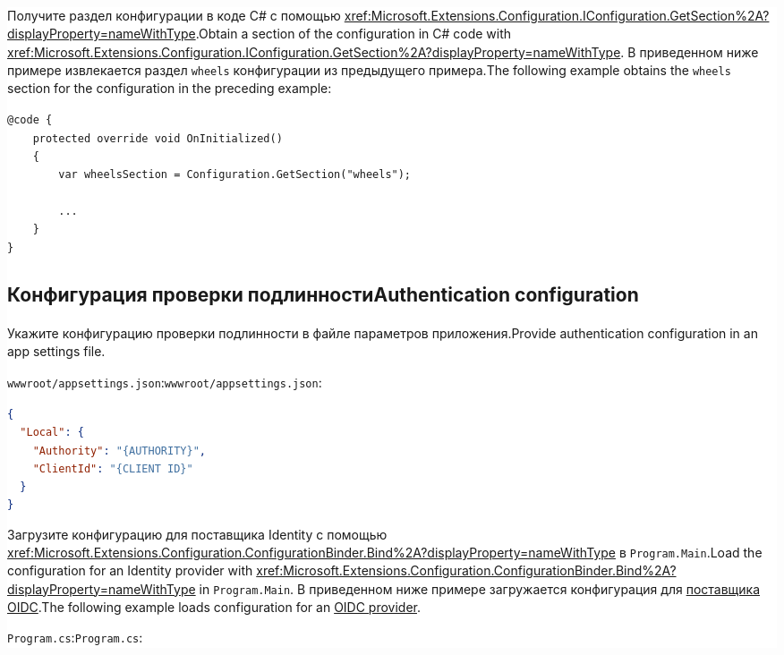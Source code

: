 <span data-ttu-id="b8bba-143">Получите раздел конфигурации в коде C# с помощью <xref:Microsoft.Extensions.Configuration.IConfiguration.GetSection%2A?displayProperty=nameWithType>.</span><span class="sxs-lookup"><span data-stu-id="b8bba-143">Obtain a section of the configuration in C# code with <xref:Microsoft.Extensions.Configuration.IConfiguration.GetSection%2A?displayProperty=nameWithType>.</span></span> <span data-ttu-id="b8bba-144">В приведенном ниже примере извлекается раздел `wheels` конфигурации из предыдущего примера.</span><span class="sxs-lookup"><span data-stu-id="b8bba-144">The following example obtains the `wheels` section for the configuration in the preceding example:</span></span>

```razor
@code {
    protected override void OnInitialized()
    {
        var wheelsSection = Configuration.GetSection("wheels");

        ...
    }
}
```

## <a name="authentication-configuration"></a><span data-ttu-id="b8bba-145">Конфигурация проверки подлинности</span><span class="sxs-lookup"><span data-stu-id="b8bba-145">Authentication configuration</span></span>

<span data-ttu-id="b8bba-146">Укажите конфигурацию проверки подлинности в файле параметров приложения.</span><span class="sxs-lookup"><span data-stu-id="b8bba-146">Provide authentication configuration in an app settings file.</span></span>

<span data-ttu-id="b8bba-147">`wwwroot/appsettings.json`:</span><span class="sxs-lookup"><span data-stu-id="b8bba-147">`wwwroot/appsettings.json`:</span></span>

```json
{
  "Local": {
    "Authority": "{AUTHORITY}",
    "ClientId": "{CLIENT ID}"
  }
}
```

<span data-ttu-id="b8bba-148">Загрузите конфигурацию для поставщика Identity с помощью <xref:Microsoft.Extensions.Configuration.ConfigurationBinder.Bind%2A?displayProperty=nameWithType> в `Program.Main`.</span><span class="sxs-lookup"><span data-stu-id="b8bba-148">Load the configuration for an Identity provider with <xref:Microsoft.Extensions.Configuration.ConfigurationBinder.Bind%2A?displayProperty=nameWithType> in `Program.Main`.</span></span> <span data-ttu-id="b8bba-149">В приведенном ниже примере загружается конфигурация для [поставщика OIDC](xref:blazor/security/webassembly/standalone-with-authentication-library).</span><span class="sxs-lookup"><span data-stu-id="b8bba-149">The following example loads configuration for an [OIDC provider](xref:blazor/security/webassembly/standalone-with-authentication-library).</span></span>

<span data-ttu-id="b8bba-150">`Program.cs`:</span><span class="sxs-lookup"><span data-stu-id="b8bba-150">`Program.cs`:</span></span>
